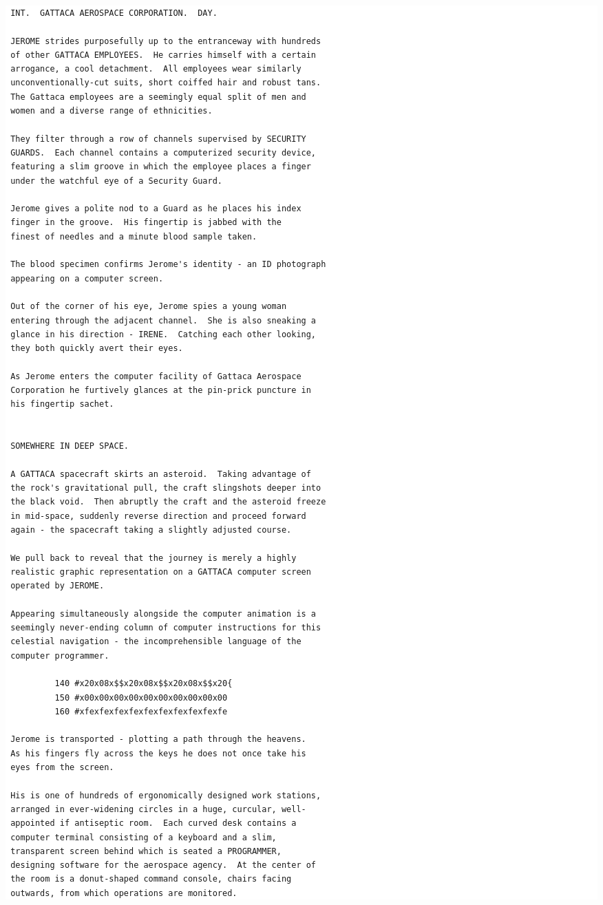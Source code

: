 
     INT.  GATTACA AEROSPACE CORPORATION.  DAY.

     JEROME strides purposefully up to the entranceway with hundreds
     of other GATTACA EMPLOYEES.  He carries himself with a certain
     arrogance, a cool detachment.  All employees wear similarly
     unconventionally-cut suits, short coiffed hair and robust tans.
     The Gattaca employees are a seemingly equal split of men and
     women and a diverse range of ethnicities.

     They filter through a row of channels supervised by SECURITY
     GUARDS.  Each channel contains a computerized security device,
     featuring a slim groove in which the employee places a finger
     under the watchful eye of a Security Guard.

     Jerome gives a polite nod to a Guard as he places his index
     finger in the groove.  His fingertip is jabbed with the
     finest of needles and a minute blood sample taken.

     The blood specimen confirms Jerome's identity - an ID photograph
     appearing on a computer screen.

     Out of the corner of his eye, Jerome spies a young woman
     entering through the adjacent channel.  She is also sneaking a
     glance in his direction - IRENE.  Catching each other looking,
     they both quickly avert their eyes.

     As Jerome enters the computer facility of Gattaca Aerospace
     Corporation he furtively glances at the pin-prick puncture in
     his fingertip sachet.


     SOMEWHERE IN DEEP SPACE.

     A GATTACA spacecraft skirts an asteroid.  Taking advantage of
     the rock's gravitational pull, the craft slingshots deeper into
     the black void.  Then abruptly the craft and the asteroid freeze
     in mid-space, suddenly reverse direction and proceed forward
     again - the spacecraft taking a slightly adjusted course.

     We pull back to reveal that the journey is merely a highly
     realistic graphic representation on a GATTACA computer screen
     operated by JEROME.

     Appearing simultaneously alongside the computer animation is a
     seemingly never-ending column of computer instructions for this
     celestial navigation - the incomprehensible language of the
     computer programmer.

              140 #x20x08x$$x20x08x$$x20x08x$$x20{
              150 #x00x00x00x00x00x00x00x00x00x00
              160 #xfexfexfexfexfexfexfexfexfexfe

     Jerome is transported - plotting a path through the heavens.
     As his fingers fly across the keys he does not once take his
     eyes from the screen.

     His is one of hundreds of ergonomically designed work stations,
     arranged in ever-widening circles in a huge, curcular, well-
     appointed if antiseptic room.  Each curved desk contains a
     computer terminal consisting of a keyboard and a slim,
     transparent screen behind which is seated a PROGRAMMER,
     designing software for the aerospace agency.  At the center of
     the room is a donut-shaped command console, chairs facing
     outwards, from which operations are monitored.
